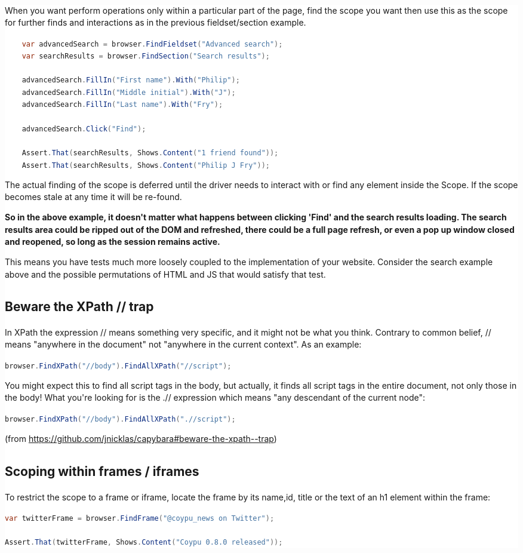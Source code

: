 When you want perform operations only within a particular part of the page, find the scope you want then use this as the scope for further finds and interactions as in the previous fieldset/section example.

```c#
    var advancedSearch = browser.FindFieldset("Advanced search");
    var searchResults = browser.FindSection("Search results");

    advancedSearch.FillIn("First name").With("Philip");
    advancedSearch.FillIn("Middle initial").With("J");
    advancedSearch.FillIn("Last name").With("Fry");

    advancedSearch.Click("Find");

    Assert.That(searchResults, Shows.Content("1 friend found"));
    Assert.That(searchResults, Shows.Content("Philip J Fry"));
```

The actual finding of the scope is deferred until the driver needs to interact with or find any element inside the Scope. If the scope becomes stale at any time it will be re-found.

**So in the above example, it doesn't matter what happens between clicking 'Find' and the search results loading. The search results area could be ripped out of the DOM and refreshed, there could be a full page refresh, or even a pop up window closed and reopened, so long as the session remains active.**

This means you have tests much more loosely coupled to the implementation of your website. Consider the search example above and the possible permutations of HTML and JS that would satisfy that test.

## Beware the XPath // trap

In XPath the expression // means something very specific, and it might not be what
you think. Contrary to common belief, // means "anywhere in the document" not "anywhere
in the current context". As an example:

```c#
browser.FindXPath("//body").FindAllXPath("//script");
```

You might expect this to find all script tags in the body, but actually, it finds all
script tags in the entire document, not only those in the body! What you're looking
for is the .// expression which means "any descendant of the current node":

```c#
browser.FindXPath("//body").FindAllXPath(".//script");
```

(from https://github.com/jnicklas/capybara#beware-the-xpath--trap)


## Scoping within frames / iframes

To restrict the scope to a frame or iframe, locate the frame by its name,id, title or the text of an h1 element within the frame:

```c#
var twitterFrame = browser.FindFrame("@coypu_news on Twitter");

Assert.That(twitterFrame, Shows.Content("Coypu 0.8.0 released"));
```
